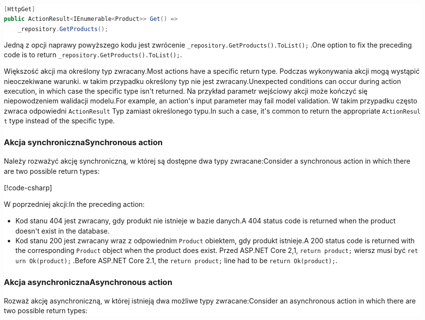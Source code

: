 ```csharp
[HttpGet]
public ActionResult<IEnumerable<Product>> Get() =>
    _repository.GetProducts();
```

<span data-ttu-id="1153e-179">Jedną z opcji naprawy powyższego kodu jest zwrócenie `_repository.GetProducts().ToList();` .</span><span class="sxs-lookup"><span data-stu-id="1153e-179">One option to fix the preceding code is to return `_repository.GetProducts().ToList();`.</span></span>

<span data-ttu-id="1153e-180">Większość akcji ma określony typ zwracany.</span><span class="sxs-lookup"><span data-stu-id="1153e-180">Most actions have a specific return type.</span></span> <span data-ttu-id="1153e-181">Podczas wykonywania akcji mogą wystąpić nieoczekiwane warunki. w takim przypadku określony typ nie jest zwracany.</span><span class="sxs-lookup"><span data-stu-id="1153e-181">Unexpected conditions can occur during action execution, in which case the specific type isn't returned.</span></span> <span data-ttu-id="1153e-182">Na przykład parametr wejściowy akcji może kończyć się niepowodzeniem walidacji modelu.</span><span class="sxs-lookup"><span data-stu-id="1153e-182">For example, an action's input parameter may fail model validation.</span></span> <span data-ttu-id="1153e-183">W takim przypadku często zwraca odpowiedni `ActionResult` Typ zamiast określonego typu.</span><span class="sxs-lookup"><span data-stu-id="1153e-183">In such a case, it's common to return the appropriate `ActionResult` type instead of the specific type.</span></span>

### <a name="synchronous-action"></a><span data-ttu-id="1153e-184">Akcja synchroniczna</span><span class="sxs-lookup"><span data-stu-id="1153e-184">Synchronous action</span></span>

<span data-ttu-id="1153e-185">Należy rozważyć akcję synchroniczną, w której są dostępne dwa typy zwracane:</span><span class="sxs-lookup"><span data-stu-id="1153e-185">Consider a synchronous action in which there are two possible return types:</span></span>

[!code-csharp[](../web-api/action-return-types/samples/2x/WebApiSample.Api.21/Controllers/ProductsController.cs?name=snippet_GetByIdActionResult&highlight=8,11)]

<span data-ttu-id="1153e-186">W poprzedniej akcji:</span><span class="sxs-lookup"><span data-stu-id="1153e-186">In the preceding action:</span></span>

* <span data-ttu-id="1153e-187">Kod stanu 404 jest zwracany, gdy produkt nie istnieje w bazie danych.</span><span class="sxs-lookup"><span data-stu-id="1153e-187">A 404 status code is returned when the product doesn't exist in the database.</span></span>
* <span data-ttu-id="1153e-188">Kod stanu 200 jest zwracany wraz z odpowiednim `Product` obiektem, gdy produkt istnieje.</span><span class="sxs-lookup"><span data-stu-id="1153e-188">A 200 status code is returned with the corresponding `Product` object when the product does exist.</span></span> <span data-ttu-id="1153e-189">Przed ASP.NET Core 2,1, `return product;` wiersz musi być `return Ok(product);` .</span><span class="sxs-lookup"><span data-stu-id="1153e-189">Before ASP.NET Core 2.1, the `return product;` line had to be `return Ok(product);`.</span></span>

### <a name="asynchronous-action"></a><span data-ttu-id="1153e-190">Akcja asynchroniczna</span><span class="sxs-lookup"><span data-stu-id="1153e-190">Asynchronous action</span></span>

<span data-ttu-id="1153e-191">Rozważ akcję asynchroniczną, w której istnieją dwa możliwe typy zwracane:</span><span class="sxs-lookup"><span data-stu-id="1153e-191">Consider an asynchronous action in which there are two possible return types:</span></span>
